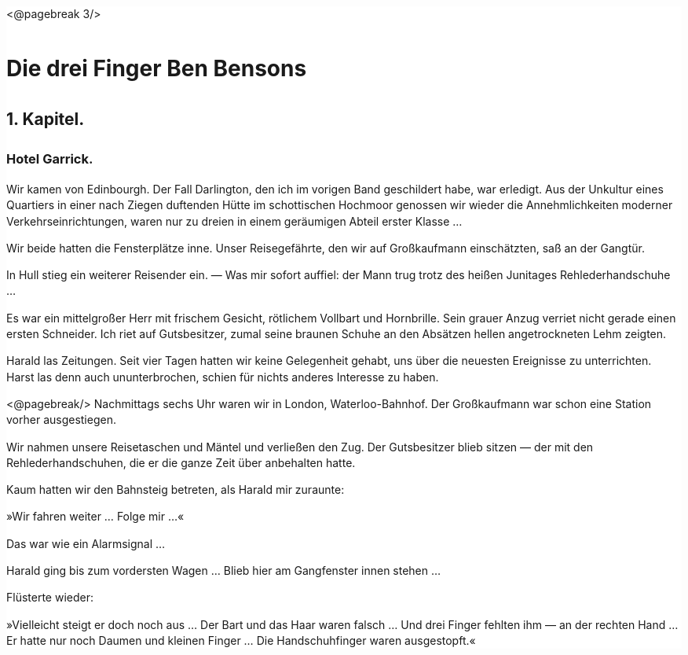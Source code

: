 <@pagebreak 3/>

<h1>Die drei Finger Ben Bensons</h1>

<h2>1. Kapitel.</h2>

<h3>Hotel Garrick.</h3>

Wir kamen von Edinbourgh. Der Fall Darlington,
den ich im vorigen Band geschildert habe, war erledigt. Aus
der Unkultur eines Quartiers in einer nach Ziegen duftenden
Hütte im schottischen Hochmoor genossen wir wieder die
Annehmlichkeiten moderner Verkehrseinrichtungen, waren nur
zu dreien in einem geräumigen Abteil erster Klasse …

Wir beide hatten die Fensterplätze inne. Unser
Reisegefährte, den wir auf Großkaufmann einschätzten, saß
an der Gangtür.

In Hull stieg ein weiterer Reisender ein. — Was mir
sofort auffiel: der Mann trug trotz des heißen Junitages
Rehlederhandschuhe …

Es war ein mittelgroßer Herr mit frischem Gesicht, rötlichem
Vollbart und Hornbrille. Sein grauer Anzug verriet nicht
gerade einen ersten Schneider. Ich riet auf Gutsbesitzer,
zumal seine braunen Schuhe an den Absätzen hellen angetrockneten
Lehm zeigten.

Harald las Zeitungen. Seit vier Tagen hatten wir keine
Gelegenheit gehabt, uns über die neuesten Ereignisse zu
unterrichten. Harst las denn auch ununterbrochen, schien
für nichts anderes Interesse zu haben.

<@pagebreak/>
Nachmittags sechs Uhr waren wir in London, Waterloo-Bahnhof.
Der Großkaufmann war schon eine Station vorher
ausgestiegen.

Wir nahmen unsere Reisetaschen und Mäntel und verließen
den Zug. Der Gutsbesitzer blieb sitzen — der mit
den Rehlederhandschuhen, die er die ganze Zeit über anbehalten
hatte.

Kaum hatten wir den Bahnsteig betreten, als Harald
mir zuraunte:

»Wir fahren weiter … Folge mir …«

Das war wie ein Alarmsignal …

Harald ging bis zum vordersten Wagen … Blieb hier
am Gangfenster innen stehen …

Flüsterte wieder:

»Vielleicht steigt er doch noch aus … Der Bart und
das Haar waren falsch … Und drei Finger fehlten ihm
— an der rechten Hand … Er hatte nur noch Daumen und
kleinen Finger … Die Handschuhfinger waren ausgestopft.«
